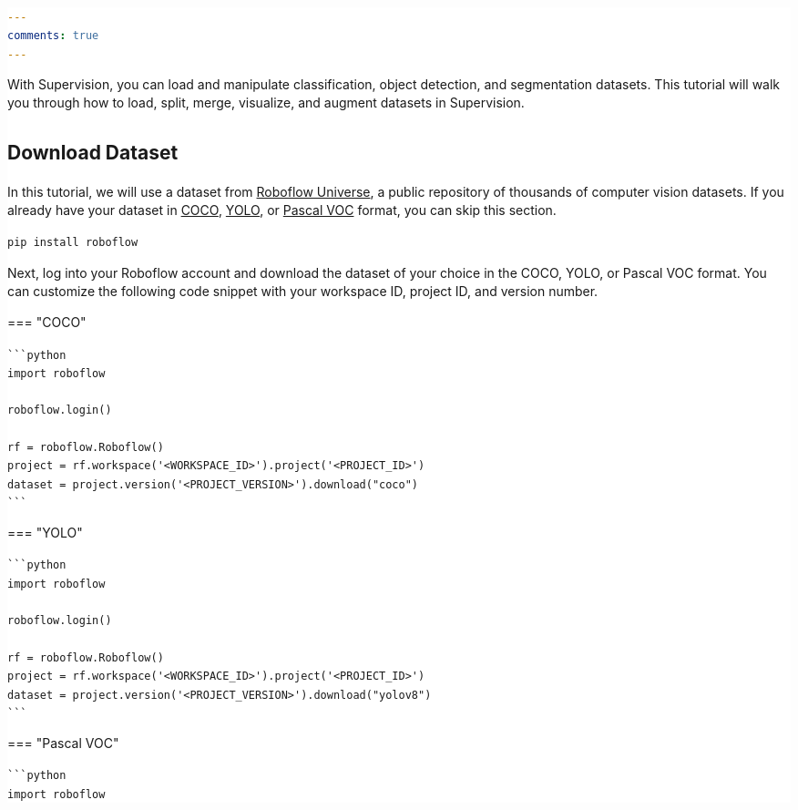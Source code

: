 ```yaml
---
comments: true
---
```


With Supervision, you can load and manipulate classification, object detection, and
segmentation datasets. This tutorial will walk you through how to load, split, merge,
visualize, and augment datasets in Supervision.

## Download Dataset

In this tutorial, we will use a dataset from
[Roboflow Universe](https://universe.roboflow.com/), a public repository of
thousands of computer vision datasets. If you already have your dataset in
[COCO](https://roboflow.com/formats/coco-json),
[YOLO](https://roboflow.com/formats/yolov8-pytorch-txt),
or [Pascal VOC](https://roboflow.com/formats/pascal-voc-xml) format, you can skip this
section.

```bash
pip install roboflow
```

Next, log into your Roboflow account and download the dataset of your choice in the
COCO, YOLO, or Pascal VOC format. You can customize the following code snippet with
your workspace ID, project ID, and version number.

=== "COCO"

    ```python
    import roboflow

    roboflow.login()

    rf = roboflow.Roboflow()
    project = rf.workspace('<WORKSPACE_ID>').project('<PROJECT_ID>')
    dataset = project.version('<PROJECT_VERSION>').download("coco")
    ```

=== "YOLO"

    ```python
    import roboflow

    roboflow.login()

    rf = roboflow.Roboflow()
    project = rf.workspace('<WORKSPACE_ID>').project('<PROJECT_ID>')
    dataset = project.version('<PROJECT_VERSION>').download("yolov8")
    ```

=== "Pascal VOC"

    ```python
    import roboflow

